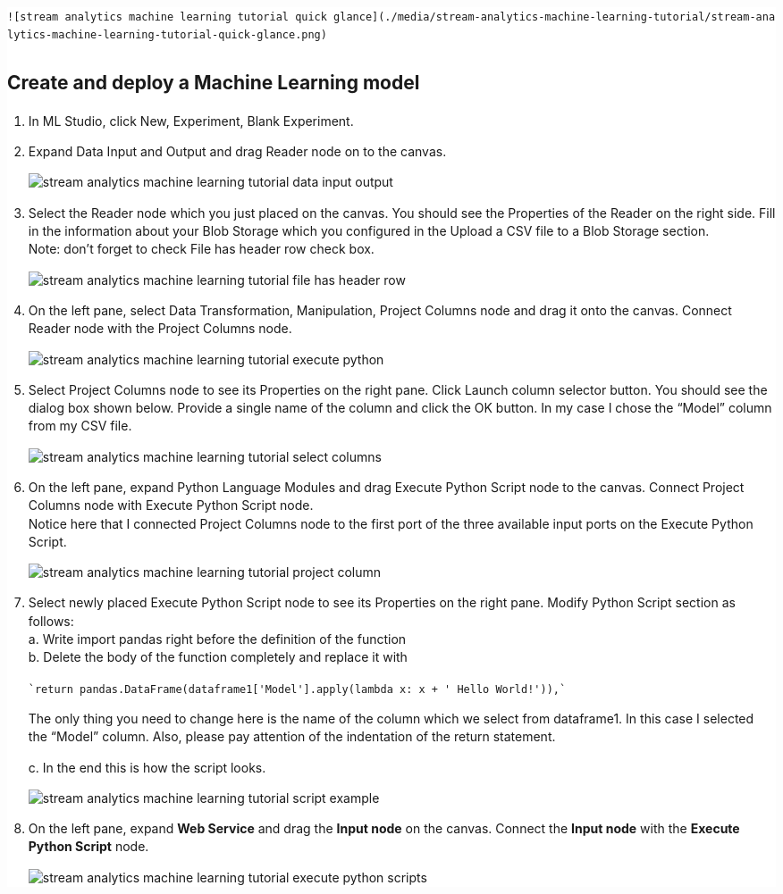     ![stream analytics machine learning tutorial quick glance](./media/stream-analytics-machine-learning-tutorial/stream-analytics-machine-learning-tutorial-quick-glance.png)  

## Create and deploy a Machine Learning model

1.	In ML Studio, click New, Experiment, Blank Experiment. 
2.	Expand Data Input and Output and drag Reader node on to the canvas.  

    ![stream analytics machine learning tutorial data input output](./media/stream-analytics-machine-learning-tutorial/stream-analytics-machine-learning-tutorial-data-input-output.png)  

3.	Select the Reader node which you just placed on the canvas. You should see the Properties of the Reader on the right side. Fill in the information about your Blob Storage which you configured in the Upload a CSV file to a Blob Storage section.  
	Note: don’t forget to check File has header row check box.  

    ![stream analytics machine learning tutorial file has header row](./media/stream-analytics-machine-learning-tutorial/stream-analytics-machine-learning-tutorial-file-has-header-row.png)  

4.	On the left pane, select Data Transformation, Manipulation, Project Columns node and drag it onto the canvas. Connect Reader node with the Project Columns node.  

    ![stream analytics machine learning tutorial execute python](./media/stream-analytics-machine-learning-tutorial/stream-analytics-machine-learning-tutorial-execute-python.png)  

5.	Select Project Columns node to see its Properties on the right pane. Click Launch column selector button. You should see the dialog box shown below. Provide a single name of the column and click the OK button. In my case I chose the “Model” column from my CSV file.  

    ![stream analytics machine learning tutorial select columns](./media/stream-analytics-machine-learning-tutorial/stream-analytics-machine-learning-tutorial-select-columns.png)  

6.	On the left pane, expand Python Language Modules and drag Execute Python Script node to the canvas. Connect Project Columns node with Execute Python Script node.  
    Notice here that I connected Project Columns node to the first port of the three available input ports on the Execute Python Script.  

    ![stream analytics machine learning tutorial project column](./media/stream-analytics-machine-learning-tutorial/stream-analytics-machine-learning-tutorial-project-column.png)  

7.	Select newly placed Execute Python Script node to see its Properties on the right pane. Modify Python Script section as follows:  
    a.	Write import pandas right before the definition of the function  
    b.  Delete the body of the function completely and replace it with  
 		
		`return pandas.DataFrame(dataframe1['Model'].apply(lambda x: x + ' Hello World!')),`    
		
	The only thing you need to change here is the name of the column which we select from dataframe1. In this case I selected the “Model” column. Also, please pay attention of the indentation of the return statement.  

	c.	In the end this is how the script looks. 

    ![stream analytics machine learning tutorial script example](./media/stream-analytics-machine-learning-tutorial/stream-analytics-machine-learning-tutorial-script-example.png)  

8.	On the left pane, expand **Web Service** and drag the **Input node** on the canvas. Connect the **Input node** with the **Execute Python Script** node.  

    ![stream analytics machine learning tutorial execute python scripts](./media/stream-analytics-machine-learning-tutorial/stream-analytics-machine-learning-tutorial-execute-python-scripts.png)  
